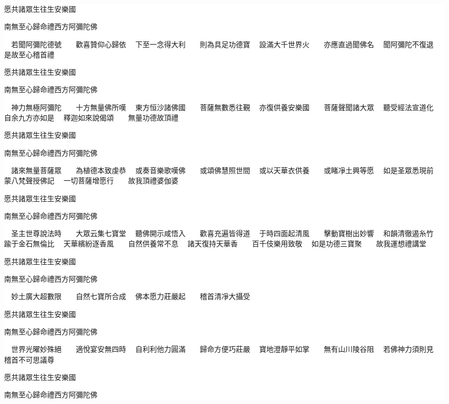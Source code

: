 愿共諸眾生往生安樂國

南無至心歸命禮西方阿彌陀佛

　若聞阿彌陀德號　　歡喜贊仰心歸依
　下至一念得大利　　則為具足功德寶
　設滿大千世界火　　亦應直過聞佛名
　聞阿彌陀不復退　　是故至心稽首禮　

愿共諸眾生往生安樂國

南無至心歸命禮西方阿彌陀佛

　神力無極阿彌陀　　十方無量佛所嘆
　東方恒沙諸佛國　　菩薩無數悉往覲
　亦復供養安樂國　　菩薩聲聞諸大眾
　聽受經法宣道化　　自余九方亦如是
　釋迦如來說偈頌　　無量功德故頂禮　

愿共諸眾生往生安樂國

南無至心歸命禮西方阿彌陀佛

　諸來無量菩薩眾　　為植德本致虔恭
　或奏音樂歌嘆佛　　或頌佛慧照世間
　或以天華衣供養　　或睹凈土興等愿
　如是圣眾悉現前　　蒙八梵聲授佛記
　一切菩薩增愿行　　故我頂禮婆伽婆　

愿共諸眾生往生安樂國

南無至心歸命禮西方阿彌陀佛

　圣主世尊說法時　　大眾云集七寶堂
　聽佛開示咸悟入　　歡喜充遍皆得道
　于時四面起清風　　擊動寶樹出妙響
　和韻清徹遏糸竹　　踰于金石無倫比
　天華繽紛逐香風　　自然供養常不息
　諸天復持天華香　　百千伎樂用致敬
　如是功德三寶聚　　故我運想禮講堂　

愿共諸眾生往生安樂國

南無至心歸命禮西方阿彌陀佛

　妙土廣大超數限　　自然七寶所合成
　佛本愿力莊嚴起　　稽首清凈大攝受　

愿共諸眾生往生安樂國

南無至心歸命禮西方阿彌陀佛

　世界光曜妙殊絕　　適悅宴安無四時
　自利利他力圓滿　　歸命方便巧莊嚴
　寶地澄靜平如掌　　無有山川陵谷阻
　若佛神力須則見　　稽首不可思議尊　

愿共諸眾生往生安樂國

南無至心歸命禮西方阿彌陀佛
